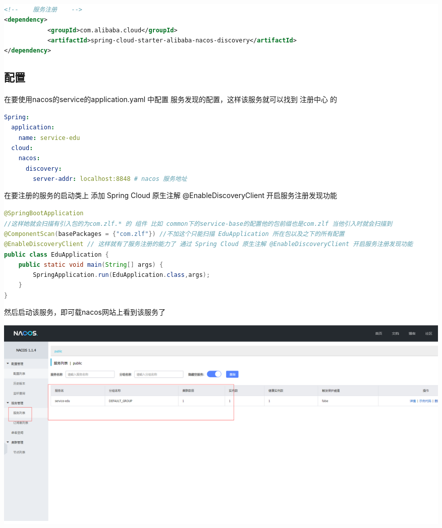 ```xml
<!--    服务注册    -->
<dependency>
            <groupId>com.alibaba.cloud</groupId>
            <artifactId>spring-cloud-starter-alibaba-nacos-discovery</artifactId>
</dependency>
```

## 配置

在要使用nacos的service的application.yaml 中配置 服务发现的配置，这样该服务就可以找到 注册中心 的

```yaml
Spring:
  application:
    name: service-edu
  cloud:
    nacos:
      discovery:
        server-addr: localhost:8848 # nacos 服务地址
```



在要注册的服务的启动类上 添加 Spring Cloud 原生注解 @EnableDiscoveryClient 开启服务注册发现功能

```java
@SpringBootApplication
//这样她就会扫描有引入包的为com.zlf.* 的 组件 比如 common下的service-base的配置他的包前缀也是com.zlf 当他引入时就会扫描到
@ComponentScan(basePackages = {"com.zlf"}) //不加这个只能扫描 EduApplication 所在包以及之下的所有配置
@EnableDiscoveryClient // 这样就有了服务注册的能力了 通过 Spring Cloud 原生注解 @EnableDiscoveryClient 开启服务注册发现功能
public class EduApplication {
    public static void main(String[] args) {
        SpringApplication.run(EduApplication.class,args);
    }
}
```



然后启动该服务，即可载nacos网站上看到该服务了

<img src="./images/服务注册.png" width="100%">
